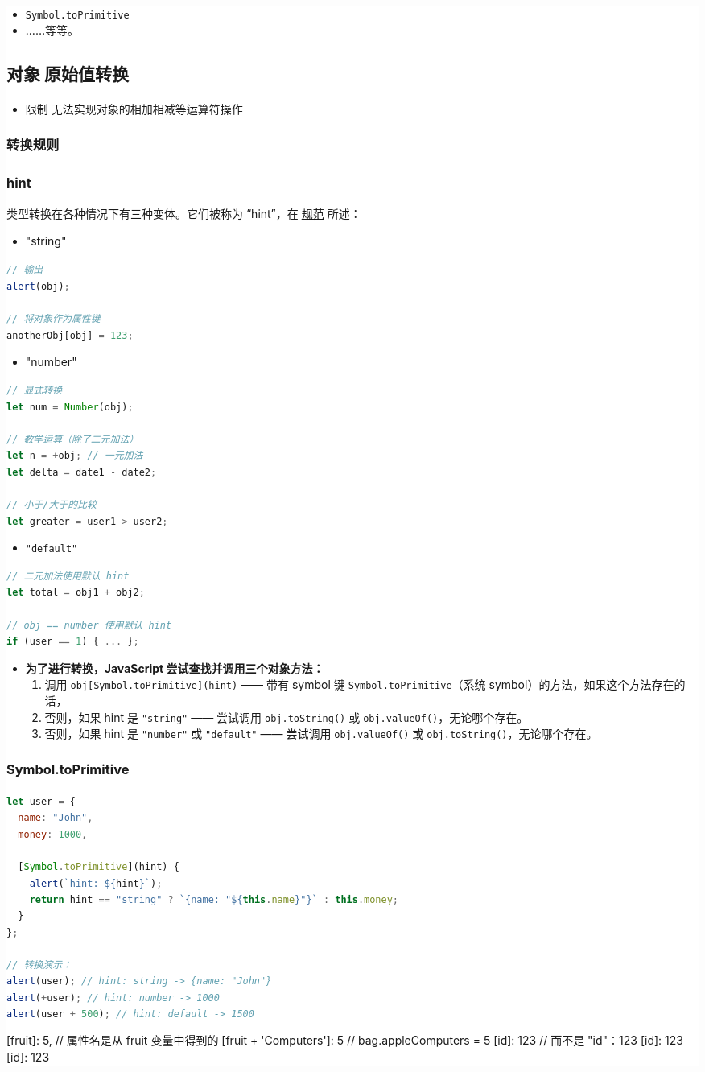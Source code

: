 -   `Symbol.toPrimitive`
-   ……等等。
## 对象 原始值转换
- 限制 无法实现对象的相加相减等运算符操作

### 转换规则

### hint
类型转换在各种情况下有三种变体。它们被称为 “hint”，在 [规范](https://tc39.github.io/ecma262/#sec-toprimitive) 所述：
- "string"
```javascript
// 输出
alert(obj);

// 将对象作为属性键
anotherObj[obj] = 123;
```

- "number"
```javascript
// 显式转换
let num = Number(obj);

// 数学运算（除了二元加法）
let n = +obj; // 一元加法
let delta = date1 - date2;

// 小于/大于的比较
let greater = user1 > user2;
```

- `"default"`

```javascript
// 二元加法使用默认 hint
let total = obj1 + obj2;

// obj == number 使用默认 hint
if (user == 1) { ... };
```
- **为了进行转换，JavaScript 尝试查找并调用三个对象方法：**
	1.  调用 `obj[Symbol.toPrimitive](hint)` —— 带有 symbol 键 `Symbol.toPrimitive`（系统 symbol）的方法，如果这个方法存在的话，
	2.  否则，如果 hint 是 `"string"` —— 尝试调用 `obj.toString()` 或 `obj.valueOf()`，无论哪个存在。
	3.  否则，如果 hint 是 `"number"` 或 `"default"` —— 尝试调用 `obj.valueOf()` 或 `obj.toString()`，无论哪个存在。

### Symbol.toPrimitive

```javascript
let user = {
  name: "John",
  money: 1000,

  [Symbol.toPrimitive](hint) {
    alert(`hint: ${hint}`);
    return hint == "string" ? `{name: "${this.name}"}` : this.money;
  }
};

// 转换演示：
alert(user); // hint: string -> {name: "John"}
alert(+user); // hint: number -> 1000
alert(user + 500); // hint: default -> 1500
```


  [fruit]: 5, // 属性名是从 fruit 变量中得到的
  [fruit + 'Computers']: 5 // bag.appleComputers = 5
  [id]: 123 // 而不是 "id"：123
  [id]: 123
  [id]: 123